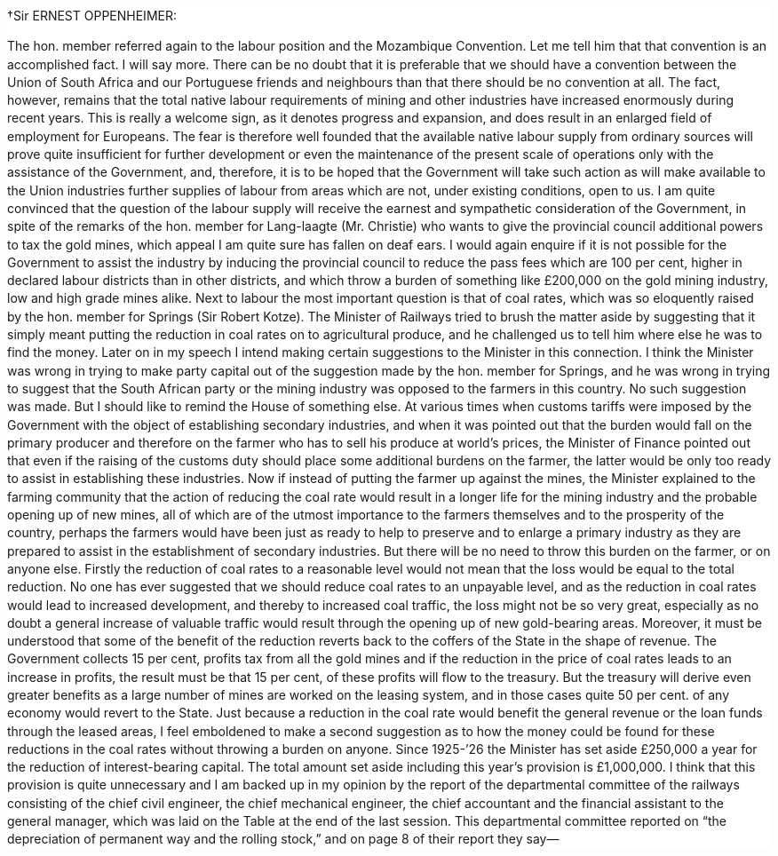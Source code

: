 </speech>

<speech by="#ernest_oppenheimer">

<from>&#x2020;Sir <person refersTo="hansard_za">ERNEST OPPENHEIMER</person>:</from>

<p>The hon. member referred again to the labour position and the Mozambique Convention. Let me tell him that that convention is an accomplished fact. I will say more. There can be no doubt that it is preferable that we should have a convention between the Union of South Africa and our Portuguese friends and neighbours than that there should be no convention at all. The fact, however, remains that the total native labour requirements of mining and other industries have increased enormously during recent years. This is really a welcome sign, as it denotes progress and expansion, and does result in an enlarged field of employment for Europeans. The fear is therefore well founded that the available native labour supply from ordinary sources will prove quite insufficient for further development or even the maintenance of the present scale of operations only with the assistance of the Government, and, therefore, it is to be hoped that the Government will take such action as will make available to the Union industries further supplies of labour from areas which are not, under existing conditions, open to us. I am quite convinced that the question of the labour supply will receive the earnest and sympathetic consideration of the Government, in spite of the remarks of the hon. member for Lang-laagte (Mr. Christie) who wants to give the provincial council additional powers to tax the gold mines, which appeal I am quite sure has fallen on deaf ears. I would again enquire if it is not possible for the Government to assist the industry by inducing the provincial council to reduce the pass fees which are 100 per cent, higher in declared labour districts than in other districts, and which throw a burden of something like &#x00A3;200,000 on the gold mining industry, low and high grade mines alike. Next to labour the most important question is that of coal rates, which was so eloquently raised by the hon. member for Springs (Sir Robert Kotze). The Minister of Railways tried to brush the matter aside by suggesting that it simply meant putting the reduction in coal rates on to agricultural produce, and he challenged us to tell him where else he was to find the money. Later on in my speech I intend making certain suggestions to the Minister in this connection. I think the Minister was wrong in trying to make party capital out of the suggestion made by the hon. member for Springs, and he was wrong in trying to suggest that the South African party or the mining industry was opposed to the farmers in this country. No such suggestion was made. But I should like to remind the House of something else. At various times when customs tariffs were imposed by the Government with the object of establishing secondary industries, and when it was pointed out that the burden would fall on the primary producer and therefore on the farmer who has to sell his produce at world&#x2019;s prices, the Minister of Finance pointed out that even if the raising of the customs duty should place some additional burdens on the farmer, the latter would be only too ready to assist in establishing these industries. Now if instead of putting the farmer up against the mines, the Minister explained to the farming community that the action of reducing the coal rate would result in a longer life for the mining industry and the probable opening up of new mines, all of which are of the utmost importance to the farmers themselves and to the prosperity of the country, perhaps the farmers would have been just as ready to help to preserve and to enlarge a primary industry as they are prepared to assist in the establishment of secondary industries. But there will be no need to throw this burden on the farmer, or on anyone else. Firstly the reduction of coal rates to a reasonable level would not mean that the loss would be equal to the total reduction. No one has ever suggested that we should reduce coal rates to an unpayable level, and as the reduction in coal rates would lead to increased development, and thereby to increased coal traffic, the loss might not be so very great, especially as no doubt a general increase of valuable traffic would result through the opening up of new gold-bearing areas. Moreover, it must be understood that some of the benefit of the reduction reverts back to the coffers of the State in the shape of revenue. The Government collects 15 per cent, profits tax from all the gold mines and <span class="col_215-216" refersTo="page_0135"/>if the reduction in the price of coal rates leads to an increase in profits, the result must be that 15 per cent, of these profits will flow to the treasury. But the treasury will derive even greater benefits as a large number of mines are worked on the leasing system, and in those cases quite 50 per cent. of any economy would revert to the State. Just because a reduction in the coal rate would benefit the general revenue or the loan funds through the leased areas, I feel emboldened to make a second suggestion as to how the money could be found for these reductions in the coal rates without throwing a burden on anyone. Since 1925-&#x2019;26 the Minister has set aside &#x00A3;250,000 a year for the reduction of interest-bearing capital. The total amount set aside including this year&#x2019;s provision is &#x00A3;1,000,000. I think that this provision is quite unnecessary and I am backed up in my opinion by the report of the departmental committee of the railways consisting of the chief civil engineer, the chief mechanical engineer, the chief accountant and the financial assistant to the general manager, which was laid on the Table at the end of the last session. This departmental committee reported on &#x201C;the depreciation of permanent way and the rolling stock,&#x201D; and on page 8 of their report they say&#x2014;</p>